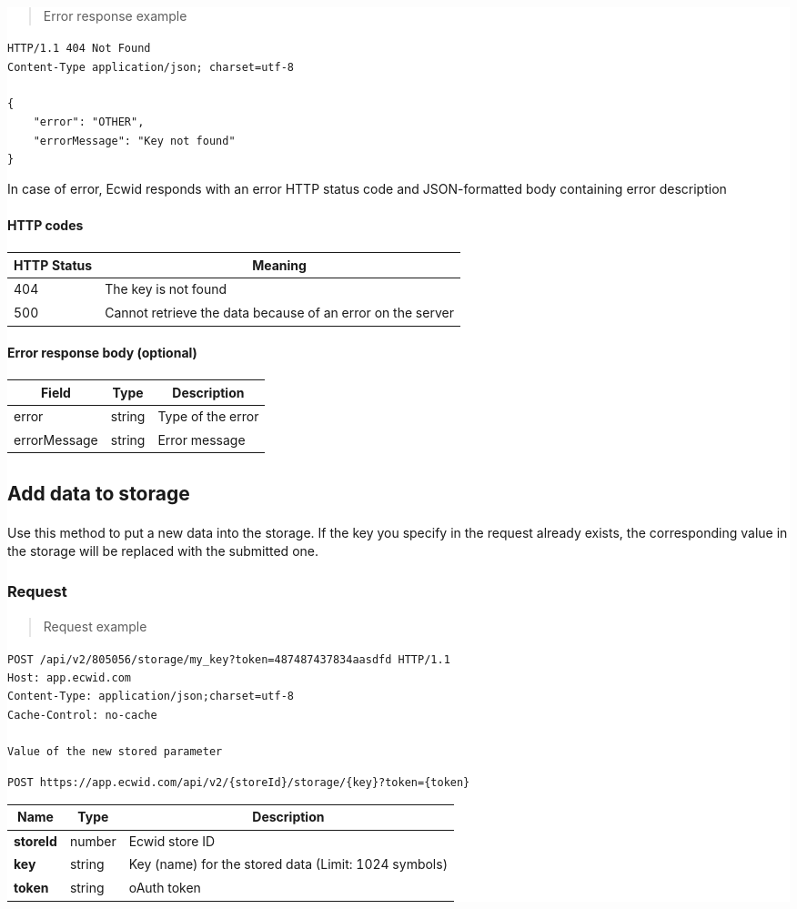 > Error response example

```http
HTTP/1.1 404 Not Found
Content-Type application/json; charset=utf-8

{
    "error": "OTHER",
    "errorMessage": "Key not found"
}
```

In case of error, Ecwid responds with an error HTTP status code and JSON-formatted body containing error description

#### HTTP codes

HTTP Status | Meaning
------------|--------
404 | The key is not found
500 | Cannot retrieve the data because of an error on the server

#### Error response body (optional)

Field | Type |  Description
--------- | ---------| -----------
error | string | Type of the error
errorMessage | string | Error message






## Add data to storage

Use this method to put a new data into the storage. If the key you specify in the request already exists, the corresponding value in the storage will be replaced with the submitted one. 

### Request

> Request example

```http
POST /api/v2/805056/storage/my_key?token=487487437834aasdfd HTTP/1.1
Host: app.ecwid.com
Content-Type: application/json;charset=utf-8
Cache-Control: no-cache

Value of the new stored parameter
```

`POST https://app.ecwid.com/api/v2/{storeId}/storage/{key}?token={token}`

Name | Type    | Description
---- | ------- | --------------
**storeId** |  number | Ecwid store ID
**key** |  string | Key (name) for the stored data (Limit: 1024 symbols)
**token** |  string | oAuth token
